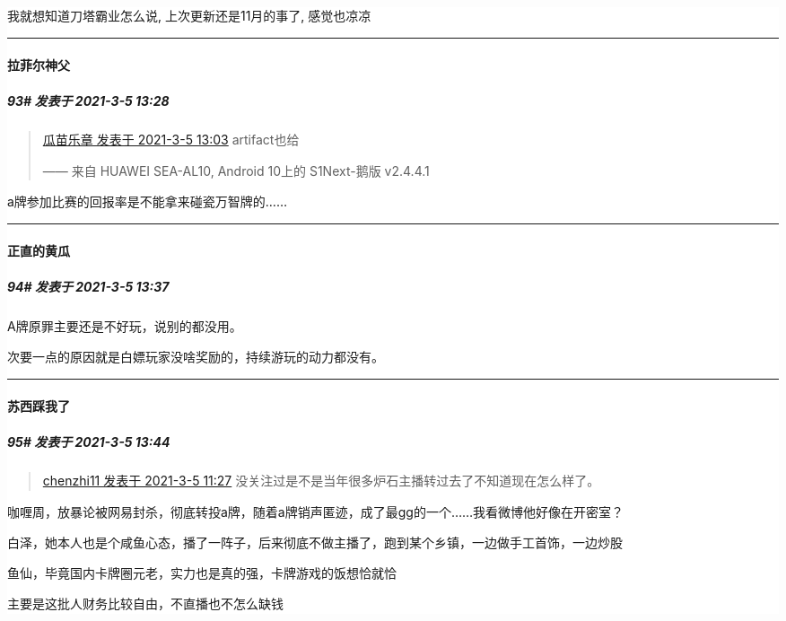 
我就想知道刀塔霸业怎么说, 上次更新还是11月的事了, 感觉也凉凉







*****

####  拉菲尔神父  
##### 93#       发表于 2021-3-5 13:28



<blockquote><a href="httphttps://bbs.saraba1st.com/2b/forum.php?mod=redirect&amp;goto=findpost&amp;pid=50520232&amp;ptid=1991261" target="_blank">瓜苗乐章 发表于 2021-3-5 13:03</a>
artifact也给

—— 来自 HUAWEI SEA-AL10, Android 10上的 S1Next-鹅版 v2.4.4.1</blockquote>
a牌参加比赛的回报率是不能拿来碰瓷万智牌的……







*****

####  正直的黄瓜  
##### 94#       发表于 2021-3-5 13:37




A牌原罪主要还是不好玩，说别的都没用。

次要一点的原因就是白嫖玩家没啥奖励的，持续游玩的动力都没有。







*****

####  苏西踩我了  
##### 95#       发表于 2021-3-5 13:44



<blockquote><a href="httphttps://bbs.saraba1st.com/2b/forum.php?mod=redirect&amp;goto=findpost&amp;pid=50518953&amp;ptid=1991261" target="_blank">chenzhi11 发表于 2021-3-5 11:27</a>
没关注过是不是当年很多炉石主播转过去了不知道现在怎么样了。</blockquote>
咖喱周，放暴论被网易封杀，彻底转投a牌，随着a牌销声匿迹，成了最gg的一个……我看微博他好像在开密室？

白泽，她本人也是个咸鱼心态，播了一阵子，后来彻底不做主播了，跑到某个乡镇，一边做手工首饰，一边炒股

鱼仙，毕竟国内卡牌圈元老，实力也是真的强，卡牌游戏的饭想恰就恰

主要是这批人财务比较自由，不直播也不怎么缺钱



